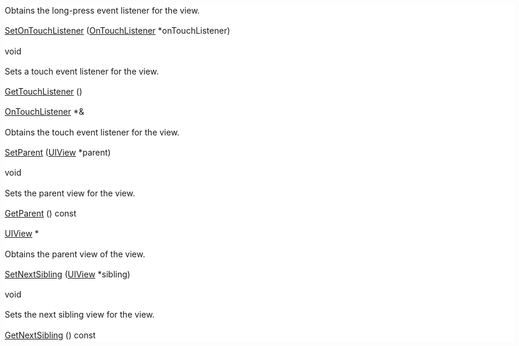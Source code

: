 <p id="p187734322093533"><a name="p187734322093533"></a><a name="p187734322093533"></a>Obtains the long-press event listener for the view. </p>
</td>
</tr>
<tr id="row183431769093533"><td class="cellrowborder" valign="top" width="50%" headers="mcps1.1.3.1.1 "><p id="p155138506093533"><a name="p155138506093533"></a><a name="p155138506093533"></a><a href="Graphic.md#gadd697fbf481f98d9d6ca8b67390071af">SetOnTouchListener</a> (<a href="OHOS-UIView-OnTouchListener.md">OnTouchListener</a> *onTouchListener)</p>
</td>
<td class="cellrowborder" valign="top" width="50%" headers="mcps1.1.3.1.2 "><p id="p2013472304093533"><a name="p2013472304093533"></a><a name="p2013472304093533"></a>void&nbsp;</p>
<p id="p1520277545093533"><a name="p1520277545093533"></a><a name="p1520277545093533"></a>Sets a touch event listener for the view. </p>
</td>
</tr>
<tr id="row1182943861093533"><td class="cellrowborder" valign="top" width="50%" headers="mcps1.1.3.1.1 "><p id="p659349191093533"><a name="p659349191093533"></a><a name="p659349191093533"></a><a href="Graphic.md#gae7c65c68653103dae85acdcef78777a6">GetTouchListener</a> ()</p>
</td>
<td class="cellrowborder" valign="top" width="50%" headers="mcps1.1.3.1.2 "><p id="p278809186093533"><a name="p278809186093533"></a><a name="p278809186093533"></a><a href="OHOS-UIView-OnTouchListener.md">OnTouchListener</a> *&amp;&nbsp;</p>
<p id="p293409339093533"><a name="p293409339093533"></a><a name="p293409339093533"></a>Obtains the touch event listener for the view. </p>
</td>
</tr>
<tr id="row262867183093533"><td class="cellrowborder" valign="top" width="50%" headers="mcps1.1.3.1.1 "><p id="p263787012093533"><a name="p263787012093533"></a><a name="p263787012093533"></a><a href="Graphic.md#gaeea67a3a84b4ffe9bfeda418b82184cc">SetParent</a> (<a href="OHOS-UIView.md">UIView</a> *parent)</p>
</td>
<td class="cellrowborder" valign="top" width="50%" headers="mcps1.1.3.1.2 "><p id="p1011149826093533"><a name="p1011149826093533"></a><a name="p1011149826093533"></a>void&nbsp;</p>
<p id="p1174985167093533"><a name="p1174985167093533"></a><a name="p1174985167093533"></a>Sets the parent view for the view. </p>
</td>
</tr>
<tr id="row1274180255093533"><td class="cellrowborder" valign="top" width="50%" headers="mcps1.1.3.1.1 "><p id="p547152306093533"><a name="p547152306093533"></a><a name="p547152306093533"></a><a href="Graphic.md#ga706530e4a38108615d5e0c918685ec96">GetParent</a> () const</p>
</td>
<td class="cellrowborder" valign="top" width="50%" headers="mcps1.1.3.1.2 "><p id="p359531461093533"><a name="p359531461093533"></a><a name="p359531461093533"></a><a href="OHOS-UIView.md">UIView</a> *&nbsp;</p>
<p id="p1280834179093533"><a name="p1280834179093533"></a><a name="p1280834179093533"></a>Obtains the parent view of the view. </p>
</td>
</tr>
<tr id="row899332229093533"><td class="cellrowborder" valign="top" width="50%" headers="mcps1.1.3.1.1 "><p id="p2050404918093533"><a name="p2050404918093533"></a><a name="p2050404918093533"></a><a href="Graphic.md#ga02bec5de07d93cabc45affba79eba4ad">SetNextSibling</a> (<a href="OHOS-UIView.md">UIView</a> *sibling)</p>
</td>
<td class="cellrowborder" valign="top" width="50%" headers="mcps1.1.3.1.2 "><p id="p1347420188093533"><a name="p1347420188093533"></a><a name="p1347420188093533"></a>void&nbsp;</p>
<p id="p150146110093533"><a name="p150146110093533"></a><a name="p150146110093533"></a>Sets the next sibling view for the view. </p>
</td>
</tr>
<tr id="row1345184351093533"><td class="cellrowborder" valign="top" width="50%" headers="mcps1.1.3.1.1 "><p id="p815409749093533"><a name="p815409749093533"></a><a name="p815409749093533"></a><a href="Graphic.md#gab0030977b30ddc9f2e15dbc2f58937e6">GetNextSibling</a> () const</p>
</td>